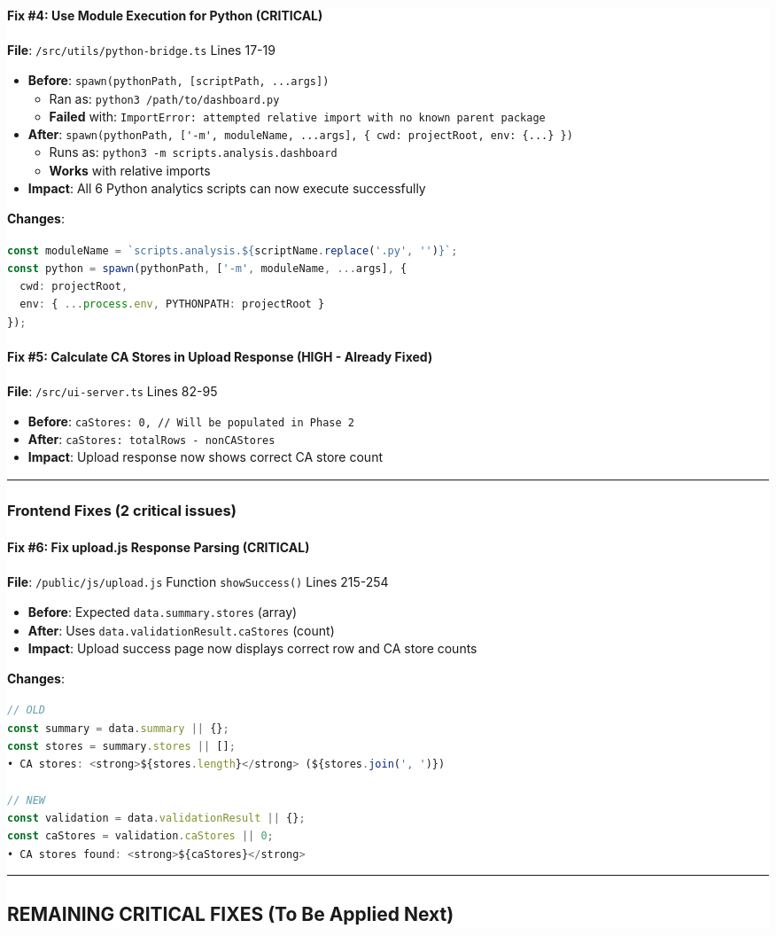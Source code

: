 #### **Fix #4: Use Module Execution for Python (CRITICAL)**
**File**: `/src/utils/python-bridge.ts` Lines 17-19
- **Before**: `spawn(pythonPath, [scriptPath, ...args])`
  - Ran as: `python3 /path/to/dashboard.py`
  - **Failed** with: `ImportError: attempted relative import with no known parent package`
- **After**: `spawn(pythonPath, ['-m', moduleName, ...args], { cwd: projectRoot, env: {...} })`
  - Runs as: `python3 -m scripts.analysis.dashboard`
  - **Works** with relative imports
- **Impact**: All 6 Python analytics scripts can now execute successfully

**Changes**:
```typescript
const moduleName = `scripts.analysis.${scriptName.replace('.py', '')}`;
const python = spawn(pythonPath, ['-m', moduleName, ...args], {
  cwd: projectRoot,
  env: { ...process.env, PYTHONPATH: projectRoot }
});
```

#### **Fix #5: Calculate CA Stores in Upload Response (HIGH - Already Fixed)**
**File**: `/src/ui-server.ts` Lines 82-95
- **Before**: `caStores: 0, // Will be populated in Phase 2`
- **After**: `caStores: totalRows - nonCAStores`
- **Impact**: Upload response now shows correct CA store count

---

### **Frontend Fixes** (2 critical issues)

#### **Fix #6: Fix upload.js Response Parsing (CRITICAL)**
**File**: `/public/js/upload.js` Function `showSuccess()` Lines 215-254
- **Before**: Expected `data.summary.stores` (array)
- **After**: Uses `data.validationResult.caStores` (count)
- **Impact**: Upload success page now displays correct row and CA store counts

**Changes**:
```javascript
// OLD
const summary = data.summary || {};
const stores = summary.stores || [];
• CA stores: <strong>${stores.length}</strong> (${stores.join(', ')})

// NEW
const validation = data.validationResult || {};
const caStores = validation.caStores || 0;
• CA stores found: <strong>${caStores}</strong>
```

---

## REMAINING CRITICAL FIXES (To Be Applied Next)
